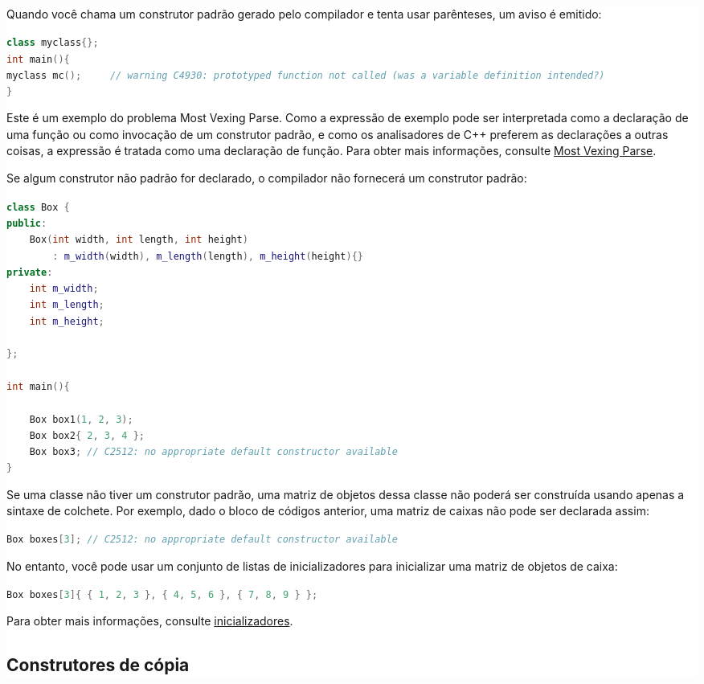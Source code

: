 Quando você chama um construtor padrão gerado pelo compilador e tenta usar parênteses, um aviso é emitido:

```cpp
class myclass{};
int main(){
myclass mc();     // warning C4930: prototyped function not called (was a variable definition intended?)
}
```

Este é um exemplo do problema Most Vexing Parse. Como a expressão de exemplo pode ser interpretada como a declaração de uma função ou como invocação de um construtor padrão, e como os analisadores de C++ preferem as declarações a outras coisas, a expressão é tratada como uma declaração de função. Para obter mais informações, consulte [Most Vexing Parse](http://en.wikipedia.org/wiki/Most_vexing_parse).

Se algum construtor não padrão for declarado, o compilador não fornecerá um construtor padrão:

```cpp
class Box {
public:
    Box(int width, int length, int height)
        : m_width(width), m_length(length), m_height(height){}
private:
    int m_width;
    int m_length;
    int m_height;

};

int main(){

    Box box1(1, 2, 3);
    Box box2{ 2, 3, 4 };
    Box box3; // C2512: no appropriate default constructor available
}
```

Se uma classe não tiver um construtor padrão, uma matriz de objetos dessa classe não poderá ser construída usando apenas a sintaxe de colchete. Por exemplo, dado o bloco de códigos anterior, uma matriz de caixas não pode ser declarada assim:

```cpp
Box boxes[3]; // C2512: no appropriate default constructor available
```

No entanto, você pode usar um conjunto de listas de inicializadores para inicializar uma matriz de objetos de caixa:

```cpp
Box boxes[3]{ { 1, 2, 3 }, { 4, 5, 6 }, { 7, 8, 9 } };
```

Para obter mais informações, consulte [inicializadores](initializers.md).

## <a name="copy_and_move_constructors"></a> Construtores de cópia
